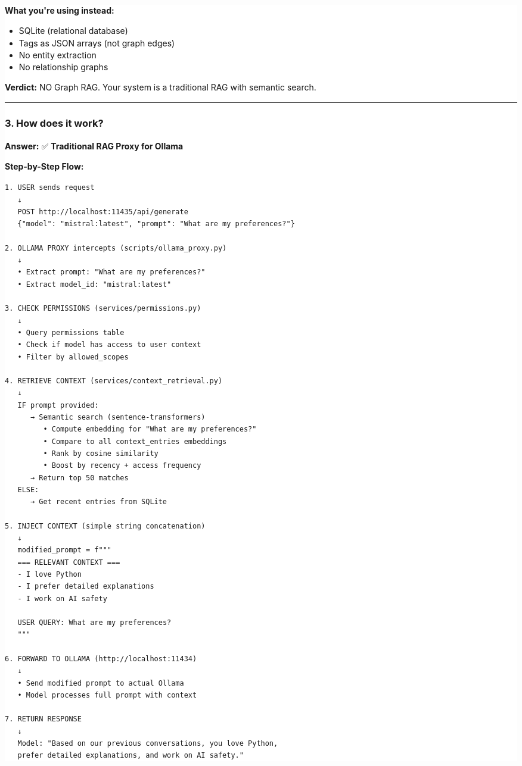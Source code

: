 **What you're using instead:**
- SQLite (relational database)
- Tags as JSON arrays (not graph edges)
- No entity extraction
- No relationship graphs

**Verdict:** NO Graph RAG. Your system is a traditional RAG with semantic search.

---

### **3. How does it work?**

**Answer:** ✅ **Traditional RAG Proxy for Ollama**

**Step-by-Step Flow:**

```
1. USER sends request
   ↓
   POST http://localhost:11435/api/generate
   {"model": "mistral:latest", "prompt": "What are my preferences?"}

2. OLLAMA PROXY intercepts (scripts/ollama_proxy.py)
   ↓
   • Extract prompt: "What are my preferences?"
   • Extract model_id: "mistral:latest"

3. CHECK PERMISSIONS (services/permissions.py)
   ↓
   • Query permissions table
   • Check if model has access to user context
   • Filter by allowed_scopes

4. RETRIEVE CONTEXT (services/context_retrieval.py)
   ↓
   IF prompt provided:
      → Semantic search (sentence-transformers)
         • Compute embedding for "What are my preferences?"
         • Compare to all context_entries embeddings
         • Rank by cosine similarity
         • Boost by recency + access frequency
      → Return top 50 matches
   ELSE:
      → Get recent entries from SQLite

5. INJECT CONTEXT (simple string concatenation)
   ↓
   modified_prompt = f"""
   === RELEVANT CONTEXT ===
   - I love Python
   - I prefer detailed explanations
   - I work on AI safety
   
   USER QUERY: What are my preferences?
   """

6. FORWARD TO OLLAMA (http://localhost:11434)
   ↓
   • Send modified prompt to actual Ollama
   • Model processes full prompt with context

7. RETURN RESPONSE
   ↓
   Model: "Based on our previous conversations, you love Python, 
   prefer detailed explanations, and work on AI safety."
```